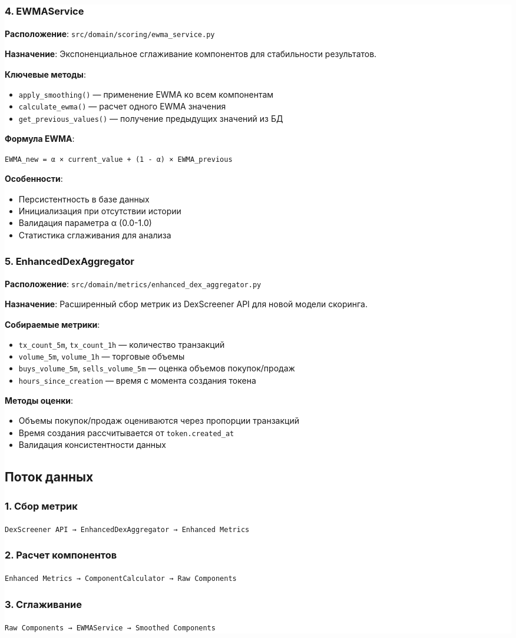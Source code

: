 ### 4. EWMAService

**Расположение**: `src/domain/scoring/ewma_service.py`

**Назначение**: Экспоненциальное сглаживание компонентов для стабильности результатов.

**Ключевые методы**:
- `apply_smoothing()` — применение EWMA ко всем компонентам
- `calculate_ewma()` — расчет одного EWMA значения
- `get_previous_values()` — получение предыдущих значений из БД

**Формула EWMA**:
```
EWMA_new = α × current_value + (1 - α) × EWMA_previous
```

**Особенности**:
- Персистентность в базе данных
- Инициализация при отсутствии истории
- Валидация параметра α (0.0-1.0)
- Статистика сглаживания для анализа

### 5. EnhancedDexAggregator

**Расположение**: `src/domain/metrics/enhanced_dex_aggregator.py`

**Назначение**: Расширенный сбор метрик из DexScreener API для новой модели скоринга.

**Собираемые метрики**:
- `tx_count_5m`, `tx_count_1h` — количество транзакций
- `volume_5m`, `volume_1h` — торговые объемы
- `buys_volume_5m`, `sells_volume_5m` — оценка объемов покупок/продаж
- `hours_since_creation` — время с момента создания токена

**Методы оценки**:
- Объемы покупок/продаж оцениваются через пропорции транзакций
- Время создания рассчитывается от `token.created_at`
- Валидация консистентности данных

## Поток данных

### 1. Сбор метрик
```
DexScreener API → EnhancedDexAggregator → Enhanced Metrics
```

### 2. Расчет компонентов
```
Enhanced Metrics → ComponentCalculator → Raw Components
```

### 3. Сглаживание
```
Raw Components → EWMAService → Smoothed Components
```
